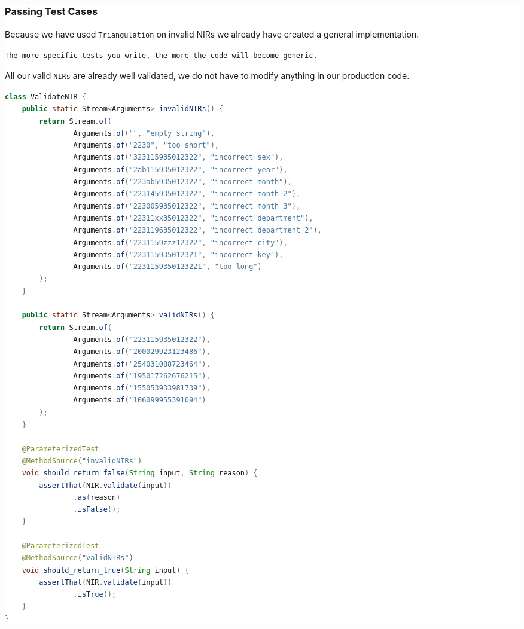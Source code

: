 ### Passing Test Cases
Because we have used `Triangulation` on invalid NIRs we already have created a general implementation.

`The more specific tests you write, the more the code will become generic.`

All our valid `NIRs` are already well validated, we do not have to modify anything in our production code.

```java
class ValidateNIR {
    public static Stream<Arguments> invalidNIRs() {
        return Stream.of(
                Arguments.of("", "empty string"),
                Arguments.of("2230", "too short"),
                Arguments.of("323115935012322", "incorrect sex"),
                Arguments.of("2ab115935012322", "incorrect year"),
                Arguments.of("223ab5935012322", "incorrect month"),
                Arguments.of("223145935012322", "incorrect month 2"),
                Arguments.of("223005935012322", "incorrect month 3"),
                Arguments.of("22311xx35012322", "incorrect department"),
                Arguments.of("223119635012322", "incorrect department 2"),
                Arguments.of("2231159zzz12322", "incorrect city"),
                Arguments.of("223115935012321", "incorrect key"),
                Arguments.of("2231159350123221", "too long")
        );
    }

    public static Stream<Arguments> validNIRs() {
        return Stream.of(
                Arguments.of("223115935012322"),
                Arguments.of("200029923123486"),
                Arguments.of("254031088723464"),
                Arguments.of("195017262676215"),
                Arguments.of("155053933981739"),
                Arguments.of("106099955391094")
        );
    }

    @ParameterizedTest
    @MethodSource("invalidNIRs")
    void should_return_false(String input, String reason) {
        assertThat(NIR.validate(input))
                .as(reason)
                .isFalse();
    }

    @ParameterizedTest
    @MethodSource("validNIRs")
    void should_return_true(String input) {
        assertThat(NIR.validate(input))
                .isTrue();
    }
}
```
